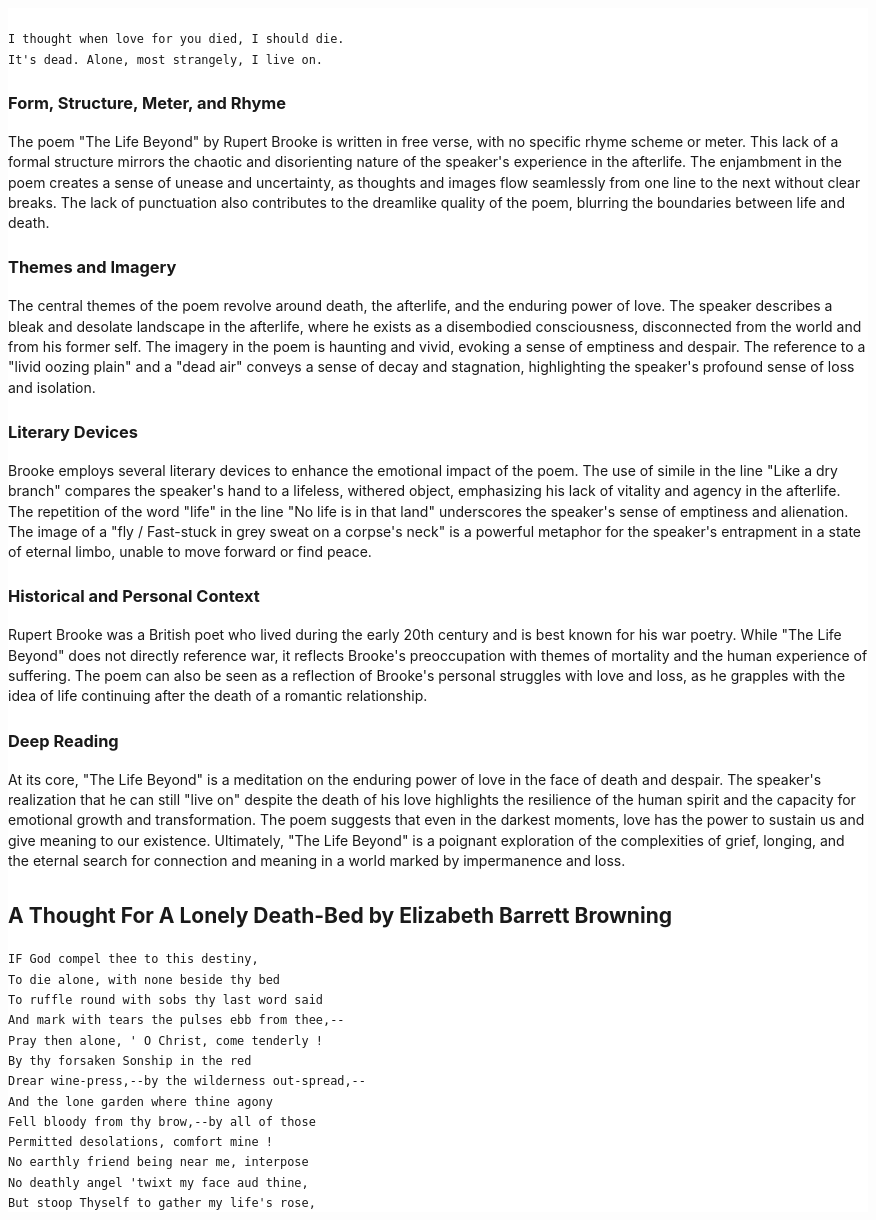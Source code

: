 ```

I thought when love for you died, I should die.
It's dead. Alone, most strangely, I live on.
```

### Form, Structure, Meter, and Rhyme
The poem "The Life Beyond" by Rupert Brooke is written in free verse, with no specific rhyme scheme or meter. This lack of a formal structure mirrors the chaotic and disorienting nature of the speaker's experience in the afterlife. The enjambment in the poem creates a sense of unease and uncertainty, as thoughts and images flow seamlessly from one line to the next without clear breaks. The lack of punctuation also contributes to the dreamlike quality of the poem, blurring the boundaries between life and death.

### Themes and Imagery
The central themes of the poem revolve around death, the afterlife, and the enduring power of love. The speaker describes a bleak and desolate landscape in the afterlife, where he exists as a disembodied consciousness, disconnected from the world and from his former self. The imagery in the poem is haunting and vivid, evoking a sense of emptiness and despair. The reference to a "livid oozing plain" and a "dead air" conveys a sense of decay and stagnation, highlighting the speaker's profound sense of loss and isolation.

### Literary Devices
Brooke employs several literary devices to enhance the emotional impact of the poem. The use of simile in the line "Like a dry branch" compares the speaker's hand to a lifeless, withered object, emphasizing his lack of vitality and agency in the afterlife. The repetition of the word "life" in the line "No life is in that land" underscores the speaker's sense of emptiness and alienation. The image of a "fly / Fast-stuck in grey sweat on a corpse's neck" is a powerful metaphor for the speaker's entrapment in a state of eternal limbo, unable to move forward or find peace.

### Historical and Personal Context
Rupert Brooke was a British poet who lived during the early 20th century and is best known for his war poetry. While "The Life Beyond" does not directly reference war, it reflects Brooke's preoccupation with themes of mortality and the human experience of suffering. The poem can also be seen as a reflection of Brooke's personal struggles with love and loss, as he grapples with the idea of life continuing after the death of a romantic relationship.

### Deep Reading
At its core, "The Life Beyond" is a meditation on the enduring power of love in the face of death and despair. The speaker's realization that he can still "live on" despite the death of his love highlights the resilience of the human spirit and the capacity for emotional growth and transformation. The poem suggests that even in the darkest moments, love has the power to sustain us and give meaning to our existence. Ultimately, "The Life Beyond" is a poignant exploration of the complexities of grief, longing, and the eternal search for connection and meaning in a world marked by impermanence and loss.

## A Thought For A Lonely Death-Bed by Elizabeth Barrett Browning

```
IF God compel thee to this destiny,
To die alone, with none beside thy bed
To ruffle round with sobs thy last word said
And mark with tears the pulses ebb from thee,--
Pray then alone, ' O Christ, come tenderly !
By thy forsaken Sonship in the red
Drear wine-press,--by the wilderness out-spread,--
And the lone garden where thine agony
Fell bloody from thy brow,--by all of those
Permitted desolations, comfort mine !
No earthly friend being near me, interpose
No deathly angel 'twixt my face aud thine,
But stoop Thyself to gather my life's rose,
```